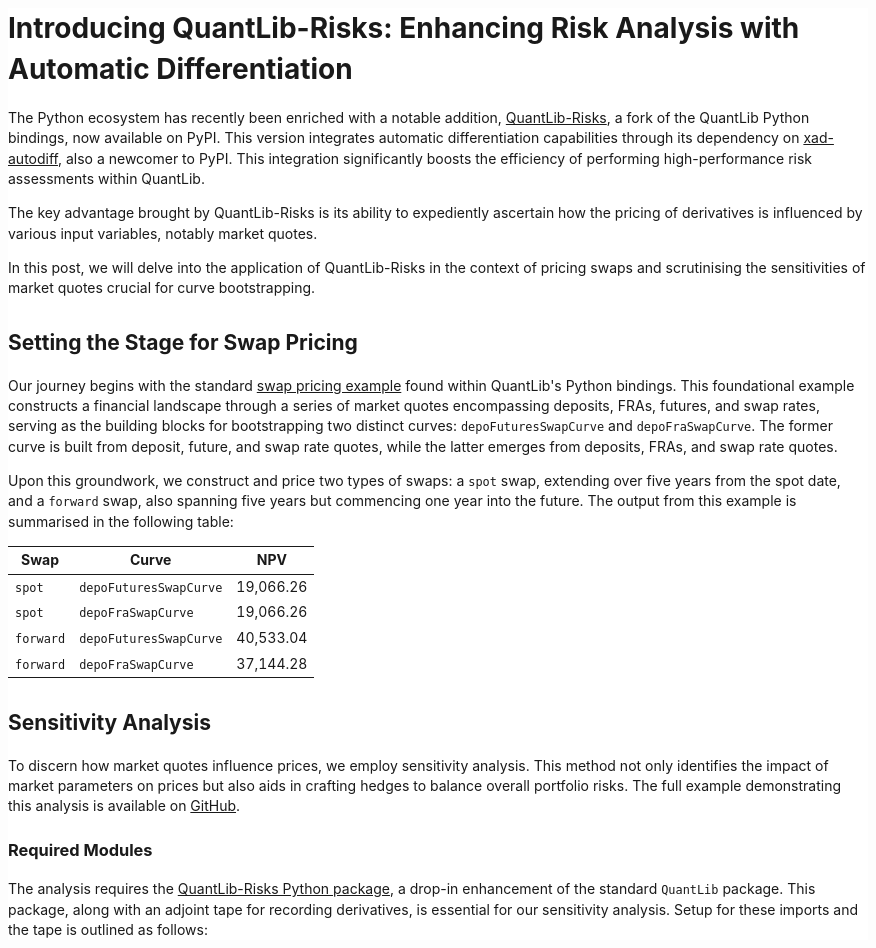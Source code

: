 # Introducing QuantLib-Risks: Enhancing Risk Analysis with Automatic Differentiation

The Python ecosystem has recently been enriched with a notable addition, [QuantLib-Risks](https://pypi.org/project/QuantLib-Risks), a fork of the QuantLib Python bindings, now available on PyPI. This version integrates automatic differentiation capabilities through its dependency on [xad-autodiff](https://pypi.org/project/xad-autodiff), also a newcomer to PyPI. This integration significantly boosts the efficiency of performing high-performance risk assessments within QuantLib.

The key advantage brought by QuantLib-Risks is its ability to expediently ascertain how the pricing of derivatives is influenced by various input variables, notably market quotes.

In this post, we will delve into the application of QuantLib-Risks in the context of pricing swaps and scrutinising the sensitivities of market quotes crucial for curve bootstrapping.

## Setting the Stage for Swap Pricing

Our journey begins with the standard [swap pricing example](https://github.com/lballabio/QuantLib-SWIG/blob/v1.33/Python/examples/swap.py) found within QuantLib's Python bindings. This foundational example constructs a financial landscape through a series of market quotes encompassing deposits, FRAs, futures, and swap rates, serving as the building blocks for bootstrapping two distinct curves: `depoFuturesSwapCurve` and `depoFraSwapCurve`. The former curve is built from deposit, future, and swap rate quotes, while the latter emerges from deposits, FRAs, and swap rate quotes.

Upon this groundwork, we construct and price two types of swaps: a `spot` swap, extending over five years from the spot date, and a `forward` swap, also spanning five years but commencing one year into the future. The output from this example is summarised in the following table:

<div align="center">

|Swap | Curve | NPV |
|-----|-------|-----|
| `spot` | `depoFuturesSwapCurve` | 19,066.26 |
| `spot` | `depoFraSwapCurve` | 19,066.26 |
| `forward` | `depoFuturesSwapCurve` | 40,533.04 |
| `forward` | `depoFraSwapCurve` | 37,144.28 |

</div>

## Sensitivity Analysis

To discern how market quotes influence prices, we employ sensitivity analysis. This method not only identifies the impact of market parameters on prices but also aids in crafting hedges to balance overall portfolio risks. The full example demonstrating this analysis is available on [GitHub](https://github.com/auto-differentiation/QuantLib-Risks/blob/v1.33/Python/examples/swap-adjoint.py).

### Required Modules

The analysis requires the  [QuantLib-Risks Python package](https://pypi.org/project/QuantLib-Risks), a drop-in enhancement of the standard `QuantLib` package. This package, along with an adjoint tape for recording derivatives, is essential for our sensitivity analysis. Setup for these imports and the tape is outlined as follows:
